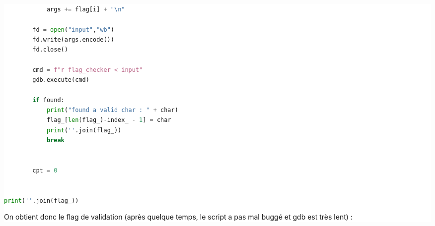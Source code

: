 ```python
            args += flag[i] + "\n"

        fd = open("input","wb")
        fd.write(args.encode())
        fd.close()

        cmd = f"r flag_checker < input"
        gdb.execute(cmd)

        if found:
            print("found a valid char : " + char)
            flag_[len(flag_)-index_ - 1] = char
            print(''.join(flag_))
            break
        

        cpt = 0


print(''.join(flag_))

```

On obtient donc le flag de validation (après quelque temps, le script a pas mal buggé et gdb est très lent) : 
